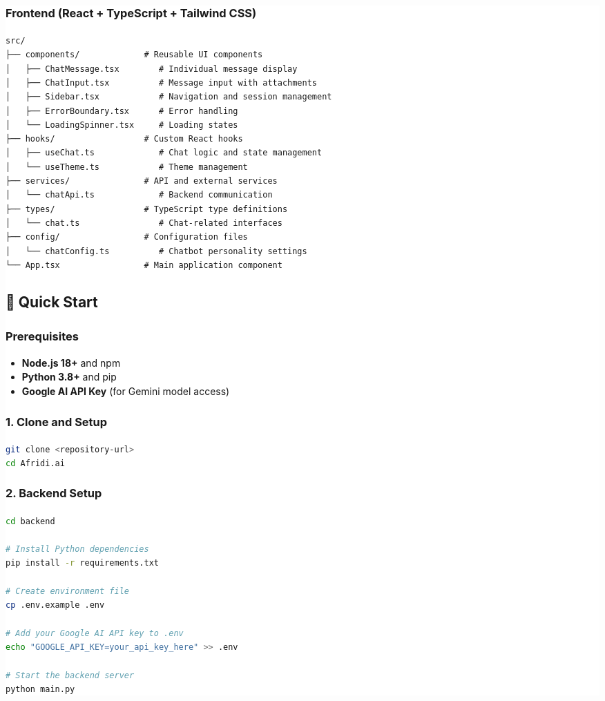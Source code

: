 ### Frontend (React + TypeScript + Tailwind CSS)
```
src/
├── components/             # Reusable UI components
│   ├── ChatMessage.tsx        # Individual message display
│   ├── ChatInput.tsx          # Message input with attachments
│   ├── Sidebar.tsx            # Navigation and session management
│   ├── ErrorBoundary.tsx      # Error handling
│   └── LoadingSpinner.tsx     # Loading states
├── hooks/                  # Custom React hooks
│   ├── useChat.ts             # Chat logic and state management
│   └── useTheme.ts            # Theme management
├── services/               # API and external services
│   └── chatApi.ts             # Backend communication
├── types/                  # TypeScript type definitions
│   └── chat.ts                # Chat-related interfaces
├── config/                 # Configuration files
│   └── chatConfig.ts          # Chatbot personality settings
└── App.tsx                 # Main application component
```

## 🚀 Quick Start

### Prerequisites
- **Node.js 18+** and npm
- **Python 3.8+** and pip
- **Google AI API Key** (for Gemini model access)

### 1. Clone and Setup
```bash
git clone <repository-url>
cd Afridi.ai
```

### 2. Backend Setup
```bash
cd backend

# Install Python dependencies
pip install -r requirements.txt

# Create environment file
cp .env.example .env

# Add your Google AI API key to .env
echo "GOOGLE_API_KEY=your_api_key_here" >> .env

# Start the backend server
python main.py
```
